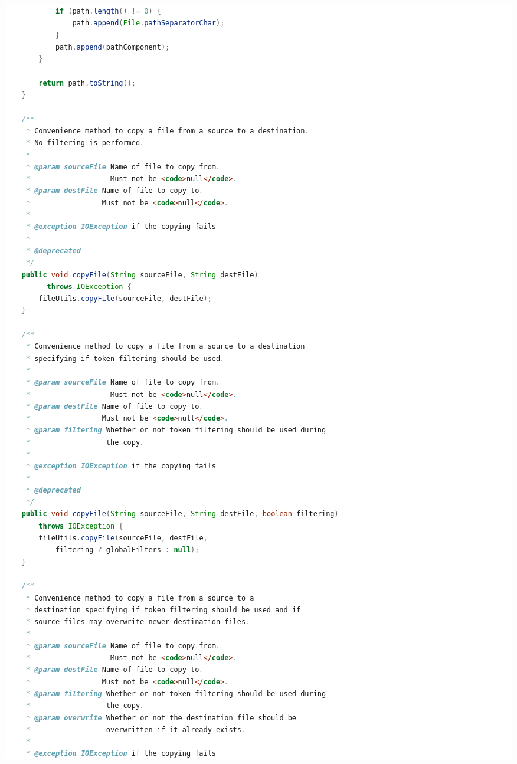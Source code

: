 ```java
            if (path.length() != 0) {
                path.append(File.pathSeparatorChar);
            }
            path.append(pathComponent);
        }

        return path.toString();
    }

    /**
     * Convenience method to copy a file from a source to a destination.
     * No filtering is performed.
     *
     * @param sourceFile Name of file to copy from.
     *                   Must not be <code>null</code>.
     * @param destFile Name of file to copy to.
     *                 Must not be <code>null</code>.
     *
     * @exception IOException if the copying fails
     *
     * @deprecated
     */
    public void copyFile(String sourceFile, String destFile)
          throws IOException {
        fileUtils.copyFile(sourceFile, destFile);
    }

    /**
     * Convenience method to copy a file from a source to a destination
     * specifying if token filtering should be used.
     *
     * @param sourceFile Name of file to copy from.
     *                   Must not be <code>null</code>.
     * @param destFile Name of file to copy to.
     *                 Must not be <code>null</code>.
     * @param filtering Whether or not token filtering should be used during
     *                  the copy.
     *
     * @exception IOException if the copying fails
     *
     * @deprecated
     */
    public void copyFile(String sourceFile, String destFile, boolean filtering)
        throws IOException {
        fileUtils.copyFile(sourceFile, destFile,
            filtering ? globalFilters : null);
    }

    /**
     * Convenience method to copy a file from a source to a
     * destination specifying if token filtering should be used and if
     * source files may overwrite newer destination files.
     *
     * @param sourceFile Name of file to copy from.
     *                   Must not be <code>null</code>.
     * @param destFile Name of file to copy to.
     *                 Must not be <code>null</code>.
     * @param filtering Whether or not token filtering should be used during
     *                  the copy.
     * @param overwrite Whether or not the destination file should be
     *                  overwritten if it already exists.
     *
     * @exception IOException if the copying fails
```